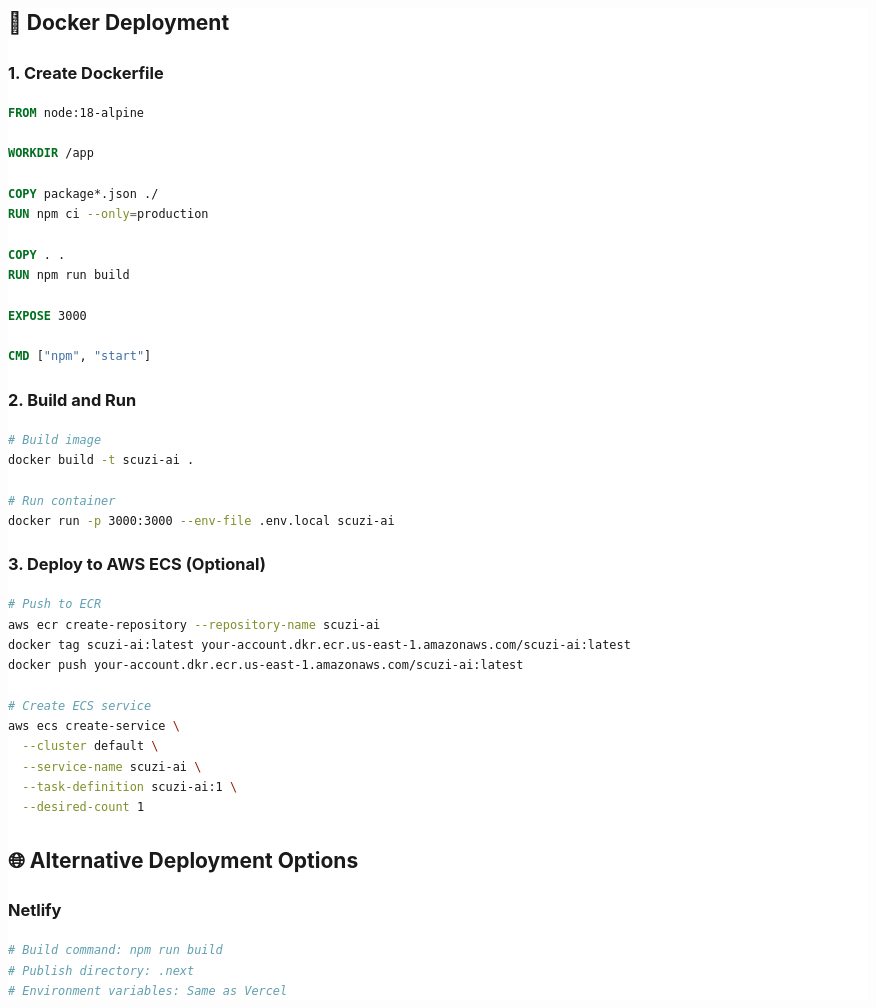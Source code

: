 ## 🐳 Docker Deployment

### 1. Create Dockerfile
```dockerfile
FROM node:18-alpine

WORKDIR /app

COPY package*.json ./
RUN npm ci --only=production

COPY . .
RUN npm run build

EXPOSE 3000

CMD ["npm", "start"]
```

### 2. Build and Run
```bash
# Build image
docker build -t scuzi-ai .

# Run container
docker run -p 3000:3000 --env-file .env.local scuzi-ai
```

### 3. Deploy to AWS ECS (Optional)
```bash
# Push to ECR
aws ecr create-repository --repository-name scuzi-ai
docker tag scuzi-ai:latest your-account.dkr.ecr.us-east-1.amazonaws.com/scuzi-ai:latest
docker push your-account.dkr.ecr.us-east-1.amazonaws.com/scuzi-ai:latest

# Create ECS service
aws ecs create-service \
  --cluster default \
  --service-name scuzi-ai \
  --task-definition scuzi-ai:1 \
  --desired-count 1
```

## 🌐 Alternative Deployment Options

### Netlify
```bash
# Build command: npm run build
# Publish directory: .next
# Environment variables: Same as Vercel
```
